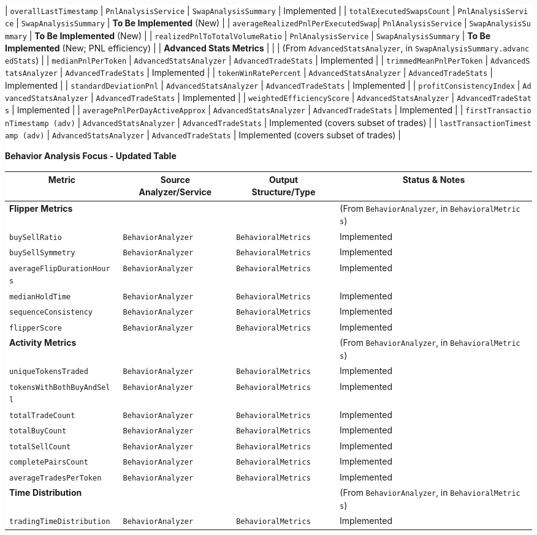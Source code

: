 | `overallLastTimestamp`             | `PnlAnalysisService`    | `SwapAnalysisSummary`   | Implemented                                                                       |
| `totalExecutedSwapsCount`          | `PnlAnalysisService`    | `SwapAnalysisSummary`   | **To Be Implemented** (New)                                                       |
| `averageRealizedPnlPerExecutedSwap`| `PnlAnalysisService`    | `SwapAnalysisSummary`   | **To Be Implemented** (New)                                                       |
| `realizedPnlToTotalVolumeRatio`    | `PnlAnalysisService`    | `SwapAnalysisSummary`   | **To Be Implemented** (New; PNL efficiency)                                     |
| **Advanced Stats Metrics**         |                         |                         | (From `AdvancedStatsAnalyzer`, in `SwapAnalysisSummary.advancedStats`)            |
| `medianPnlPerToken`                | `AdvancedStatsAnalyzer` | `AdvancedTradeStats`    | Implemented                                                                       |
| `trimmedMeanPnlPerToken`           | `AdvancedStatsAnalyzer` | `AdvancedTradeStats`    | Implemented                                                                       |
| `tokenWinRatePercent`              | `AdvancedStatsAnalyzer` | `AdvancedTradeStats`    | Implemented                                                                       |
| `standardDeviationPnl`             | `AdvancedStatsAnalyzer` | `AdvancedTradeStats`    | Implemented                                                                       |
| `profitConsistencyIndex`           | `AdvancedStatsAnalyzer` | `AdvancedTradeStats`    | Implemented                                                                       |
| `weightedEfficiencyScore`          | `AdvancedStatsAnalyzer` | `AdvancedTradeStats`    | Implemented                                                                       |
| `averagePnlPerDayActiveApprox`     | `AdvancedStatsAnalyzer` | `AdvancedTradeStats`    | Implemented                                                                       |
| `firstTransactionTimestamp (adv)`  | `AdvancedStatsAnalyzer` | `AdvancedTradeStats`    | Implemented (covers subset of trades)                                             |
| `lastTransactionTimestamp (adv)`   | `AdvancedStatsAnalyzer` | `AdvancedTradeStats`    | Implemented (covers subset of trades)                                             |

**Behavior Analysis Focus - Updated Table**

| Metric                             | Source Analyzer/Service | Output Structure/Type | Status & Notes                                                                        |
|------------------------------------|-------------------------|-----------------------|---------------------------------------------------------------------------------------|
| **Flipper Metrics**                |                         |                       | (From `BehaviorAnalyzer`, in `BehavioralMetrics`)                                       |
| `buySellRatio`                     | `BehaviorAnalyzer`      | `BehavioralMetrics`   | Implemented                                                                         |
| `buySellSymmetry`                  | `BehaviorAnalyzer`      | `BehavioralMetrics`   | Implemented                                                                         |
| `averageFlipDurationHours`         | `BehaviorAnalyzer`      | `BehavioralMetrics`   | Implemented                                                                         |
| `medianHoldTime`                   | `BehaviorAnalyzer`      | `BehavioralMetrics`   | Implemented                                                                         |
| `sequenceConsistency`              | `BehaviorAnalyzer`      | `BehavioralMetrics`   | Implemented                                                                         |
| `flipperScore`                     | `BehaviorAnalyzer`      | `BehavioralMetrics`   | Implemented                                                                         |
| **Activity Metrics**               |                         |                       | (From `BehaviorAnalyzer`, in `BehavioralMetrics`)                                       |
| `uniqueTokensTraded`               | `BehaviorAnalyzer`      | `BehavioralMetrics`   | Implemented                                                                         |
| `tokensWithBothBuyAndSell`         | `BehaviorAnalyzer`      | `BehavioralMetrics`   | Implemented                                                                         |
| `totalTradeCount`                  | `BehaviorAnalyzer`      | `BehavioralMetrics`   | Implemented                                                                         |
| `totalBuyCount`                    | `BehaviorAnalyzer`      | `BehavioralMetrics`   | Implemented                                                                         |
| `totalSellCount`                   | `BehaviorAnalyzer`      | `BehavioralMetrics`   | Implemented                                                                         |
| `completePairsCount`               | `BehaviorAnalyzer`      | `BehavioralMetrics`   | Implemented                                                                         |
| `averageTradesPerToken`            | `BehaviorAnalyzer`      | `BehavioralMetrics`   | Implemented                                                                         |
| **Time Distribution**              |                         |                       | (From `BehaviorAnalyzer`, in `BehavioralMetrics`)                                       |
| `tradingTimeDistribution`          | `BehaviorAnalyzer`      | `BehavioralMetrics`   | Implemented                                                                         |